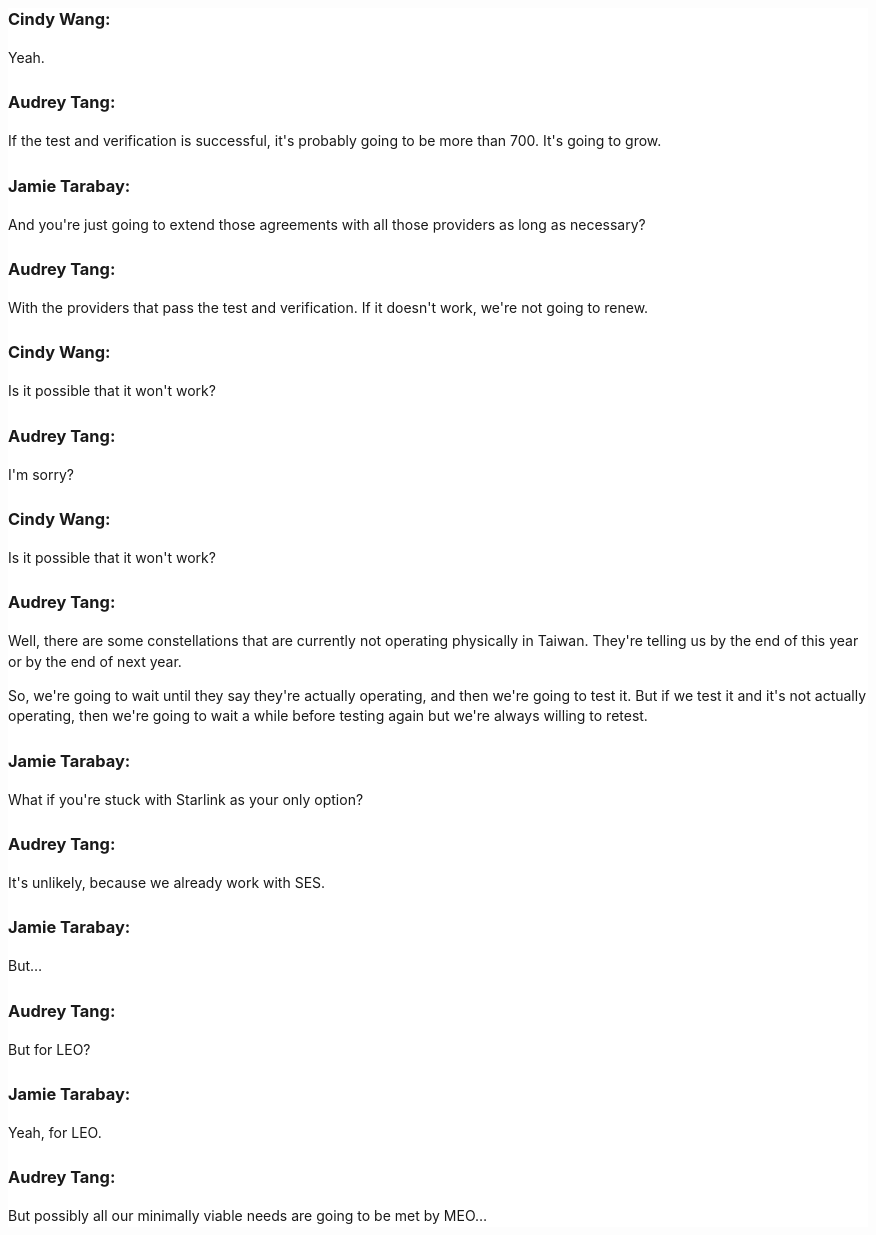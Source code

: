### Cindy Wang:
Yeah.

### Audrey Tang:
If the test and verification is successful, it's probably going to be more than 700. It's going to grow.

### Jamie Tarabay:
And you're just going to extend those agreements with all those providers as long as necessary?

### Audrey Tang:
With the providers that pass the test and verification. If it doesn't work, we're not going to renew.

### Cindy Wang:
Is it possible that it won't work?

### Audrey Tang:
I'm sorry?

### Cindy Wang:
Is it possible that it won't work?

### Audrey Tang:
Well, there are some constellations that are currently not operating physically in Taiwan. They're telling us by the end of this year or by the end of next year.

So, we're going to wait until they say they're actually operating, and then we're going to test it. But if we test it and it's not actually operating, then we're going to wait a while before testing again but we're always willing to retest.

### Jamie Tarabay:
What if you're stuck with Starlink as your only option?

### Audrey Tang:
It's unlikely, because we already work with SES.

### Jamie Tarabay:
But…

### Audrey Tang:
But for LEO?

### Jamie Tarabay:
Yeah, for LEO. 

### Audrey Tang:
But possibly all our minimally viable needs are going to be met by MEO…
